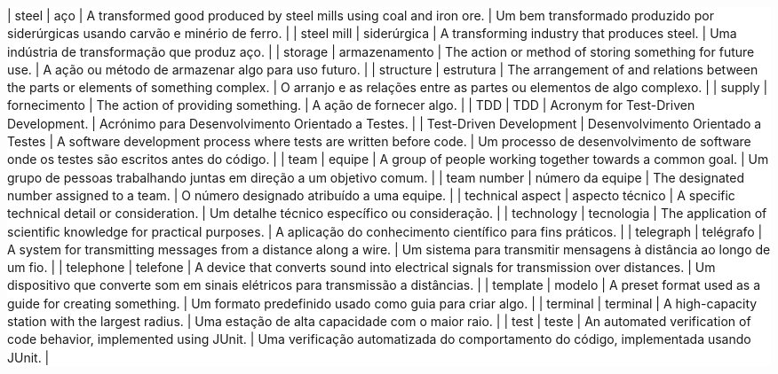 | steel                   | aço                                | A transformed good produced by steel mills using coal and iron ore.                                                                          | Um bem transformado produzido por siderúrgicas usando carvão e minério de ferro.                                                                              |
| steel mill              | siderúrgica                        | A transforming industry that produces steel.                                                                                                 | Uma indústria de transformação que produz aço.                                                                                                                |
| storage                 | armazenamento                      | The action or method of storing something for future use.                                                                                    | A ação ou método de armazenar algo para uso futuro.                                                                                                           |
| structure               | estrutura                          | The arrangement of and relations between the parts or elements of something complex.                                                         | O arranjo e as relações entre as partes ou elementos de algo complexo.                                                                                        |
| supply                  | fornecimento                       | The action of providing something.                                                                                                           | A ação de fornecer algo.                                                                                                                                      |
| TDD                     | TDD                                | Acronym for Test-Driven Development.                                                                                                         | Acrónimo para Desenvolvimento Orientado a Testes.                                                                                                             |
| Test-Driven Development | Desenvolvimento Orientado a Testes | A software development process where tests are written before code.                                                                          | Um processo de desenvolvimento de software onde os testes são escritos antes do código.                                                                       |
| team                    | equipe                             | A group of people working together towards a common goal.                                                                                    | Um grupo de pessoas trabalhando juntas em direção a um objetivo comum.                                                                                        |
| team number             | número da equipe                   | The designated number assigned to a team.                                                                                                    | O número designado atribuído a uma equipe.                                                                                                                    |
| technical aspect        | aspecto técnico                    | A specific technical detail or consideration.                                                                                                | Um detalhe técnico específico ou consideração.                                                                                                                |
| technology              | tecnologia                         | The application of scientific knowledge for practical purposes.                                                                              | A aplicação do conhecimento científico para fins práticos.                                                                                                    |
| telegraph               | telégrafo                          | A system for transmitting messages from a distance along a wire.                                                                             | Um sistema para transmitir mensagens à distância ao longo de um fio.                                                                                          |
| telephone               | telefone                           | A device that converts sound into electrical signals for transmission over distances.                                                        | Um dispositivo que converte som em sinais elétricos para transmissão a distâncias.                                                                            |
| template                | modelo                             | A preset format used as a guide for creating something.                                                                                      | Um formato predefinido usado como guia para criar algo.                                                                                                       |
| terminal                | terminal                           | A high-capacity station with the largest radius.                                                                                             | Uma estação de alta capacidade com o maior raio.                                                                                                              |
| test                    | teste                              | An automated verification of code behavior, implemented using JUnit.                                                                         | Uma verificação automatizada do comportamento do código, implementada usando JUnit.                                                                           |
